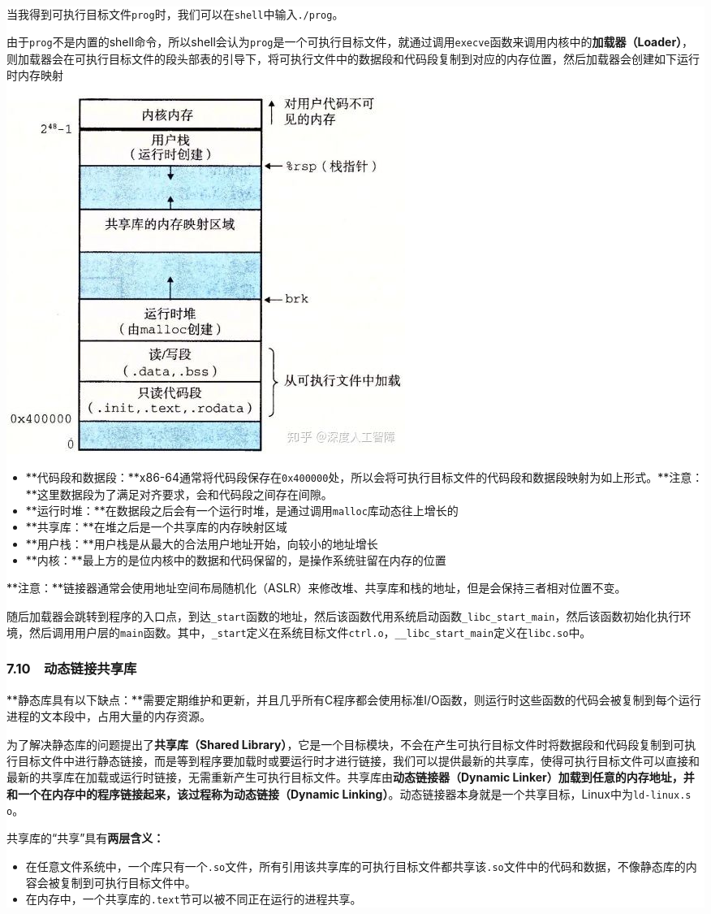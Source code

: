 当我得到可执行目标文件`prog`时，我们可以在`shell`中输入`./prog`。

由于`prog`不是内置的shell命令，所以shell会认为`prog`是一个可执行目标文件，就通过调用`execve`函数来调用内核中的**加载器（Loader）**，则加载器会在可执行目标文件的段头部表的引导下，将可执行文件中的数据段和代码段复制到对应的内存位置，然后加载器会创建如下运行时内存映射

![img](CSAPP_notes/pics/v2-2220d2e35fdf566e6f08cb0cb4eb3550_720w.jpg)

- **代码段和数据段：**x86-64通常将代码段保存在`0x400000`处，所以会将可执行目标文件的代码段和数据段映射为如上形式。**注意：**这里数据段为了满足对齐要求，会和代码段之间存在间隙。
- **运行时堆：**在数据段之后会有一个运行时堆，是通过调用`malloc`库动态往上增长的
- **共享库：**在堆之后是一个共享库的内存映射区域
- **用户栈：**用户栈是从最大的合法用户地址开始，向较小的地址增长
- **内核：**最上方的是位内核中的数据和代码保留的，是操作系统驻留在内存的位置

**注意：**链接器通常会使用地址空间布局随机化（ASLR）来修改堆、共享库和栈的地址，但是会保持三者相对位置不变。

随后加载器会跳转到程序的入口点，到达`_start`函数的地址，然后该函数代用系统启动函数`_libc_start_main`，然后该函数初始化执行环境，然后调用用户层的`main`函数。其中，`_start`定义在系统目标文件`ctrl.o`，`__libc_start_main`定义在`libc.so`中。


### 7.10　动态链接共享库

**静态库具有以下缺点：**需要定期维护和更新，并且几乎所有C程序都会使用标准I/O函数，则运行时这些函数的代码会被复制到每个运行进程的文本段中，占用大量的内存资源。

为了解决静态库的问题提出了**共享库（Shared Library）**，它是一个目标模块，不会在产生可执行目标文件时将数据段和代码段复制到可执行目标文件中进行静态链接，而是等到程序要加载时或要运行时才进行链接，我们可以提供最新的共享库，使得可执行目标文件可以直接和最新的共享库在加载或运行时链接，无需重新产生可执行目标文件。共享库由**动态链接器（Dynamic Linker）**加载到任意的内存地址，并和一个在内存中的程序链接起来，该过程称为**动态链接（Dynamic Linking）**。动态链接器本身就是一个共享目标，Linux中为`ld-linux.so`。

共享库的“共享”具有**两层含义：**

- 在任意文件系统中，一个库只有一个`.so`文件，所有引用该共享库的可执行目标文件都共享该`.so`文件中的代码和数据，不像静态库的内容会被复制到可执行目标文件中。
- 在内存中，一个共享库的`.text`节可以被不同正在运行的进程共享。
